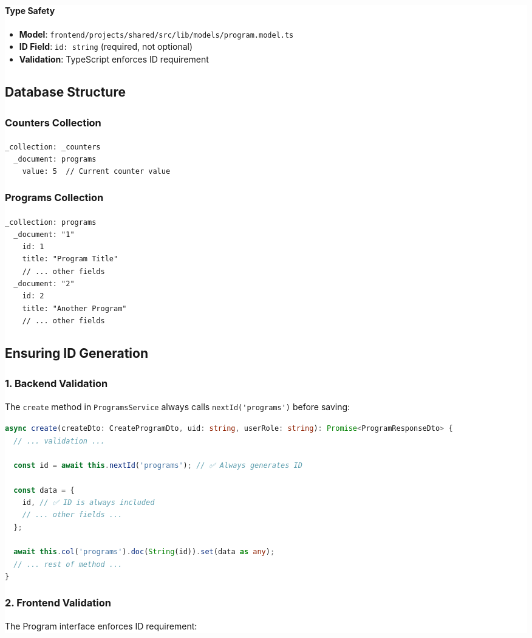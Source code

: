 #### Type Safety
- **Model**: `frontend/projects/shared/src/lib/models/program.model.ts`
- **ID Field**: `id: string` (required, not optional)
- **Validation**: TypeScript enforces ID requirement

## Database Structure

### Counters Collection
```
_collection: _counters
  _document: programs
    value: 5  // Current counter value
```

### Programs Collection
```
_collection: programs
  _document: "1"
    id: 1
    title: "Program Title"
    // ... other fields
  _document: "2" 
    id: 2
    title: "Another Program"
    // ... other fields
```

## Ensuring ID Generation

### 1. Backend Validation
The `create` method in `ProgramsService` always calls `nextId('programs')` before saving:

```typescript
async create(createDto: CreateProgramDto, uid: string, userRole: string): Promise<ProgramResponseDto> {
  // ... validation ...
  
  const id = await this.nextId('programs'); // ✅ Always generates ID
  
  const data = {
    id, // ✅ ID is always included
    // ... other fields ...
  };
  
  await this.col('programs').doc(String(id)).set(data as any);
  // ... rest of method ...
}
```

### 2. Frontend Validation
The Program interface enforces ID requirement:
